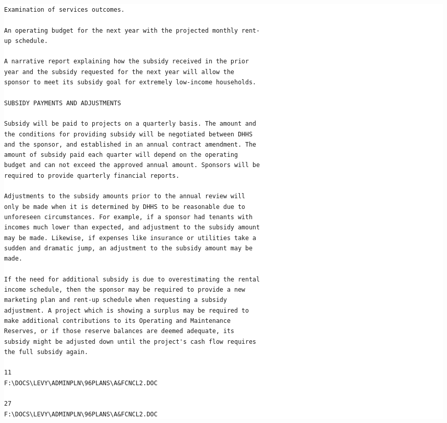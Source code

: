     Examination of services outcomes.  
  
    An operating budget for the next year with the projected monthly rent-  
    up schedule.  
  
    A narrative report explaining how the subsidy received in the prior  
    year and the subsidy requested for the next year will allow the  
    sponsor to meet its subsidy goal for extremely low-income households.  
  
    SUBSIDY PAYMENTS AND ADJUSTMENTS  
  
    Subsidy will be paid to projects on a quarterly basis. The amount and  
    the conditions for providing subsidy will be negotiated between DHHS  
    and the sponsor, and established in an annual contract amendment. The  
    amount of subsidy paid each quarter will depend on the operating  
    budget and can not exceed the approved annual amount. Sponsors will be  
    required to provide quarterly financial reports.  
  
    Adjustments to the subsidy amounts prior to the annual review will  
    only be made when it is determined by DHHS to be reasonable due to  
    unforeseen circumstances. For example, if a sponsor had tenants with  
    incomes much lower than expected, and adjustment to the subsidy amount  
    may be made. Likewise, if expenses like insurance or utilities take a  
    sudden and dramatic jump, an adjustment to the subsidy amount may be  
    made.  
  
    If the need for additional subsidy is due to overestimating the rental  
    income schedule, then the sponsor may be required to provide a new  
    marketing plan and rent-up schedule when requesting a subsidy  
    adjustment. A project which is showing a surplus may be required to  
    make additional contributions to its Operating and Maintenance  
    Reserves, or if those reserve balances are deemed adequate, its  
    subsidy might be adjusted down until the project's cash flow requires  
    the full subsidy again.  
  
    11  
    F:\DOCS\LEVY\ADMINPLN\96PLANS\A&FCNCL2.DOC  
  
    27  
    F:\DOCS\LEVY\ADMINPLN\96PLANS\A&FCNCL2.DOC  
